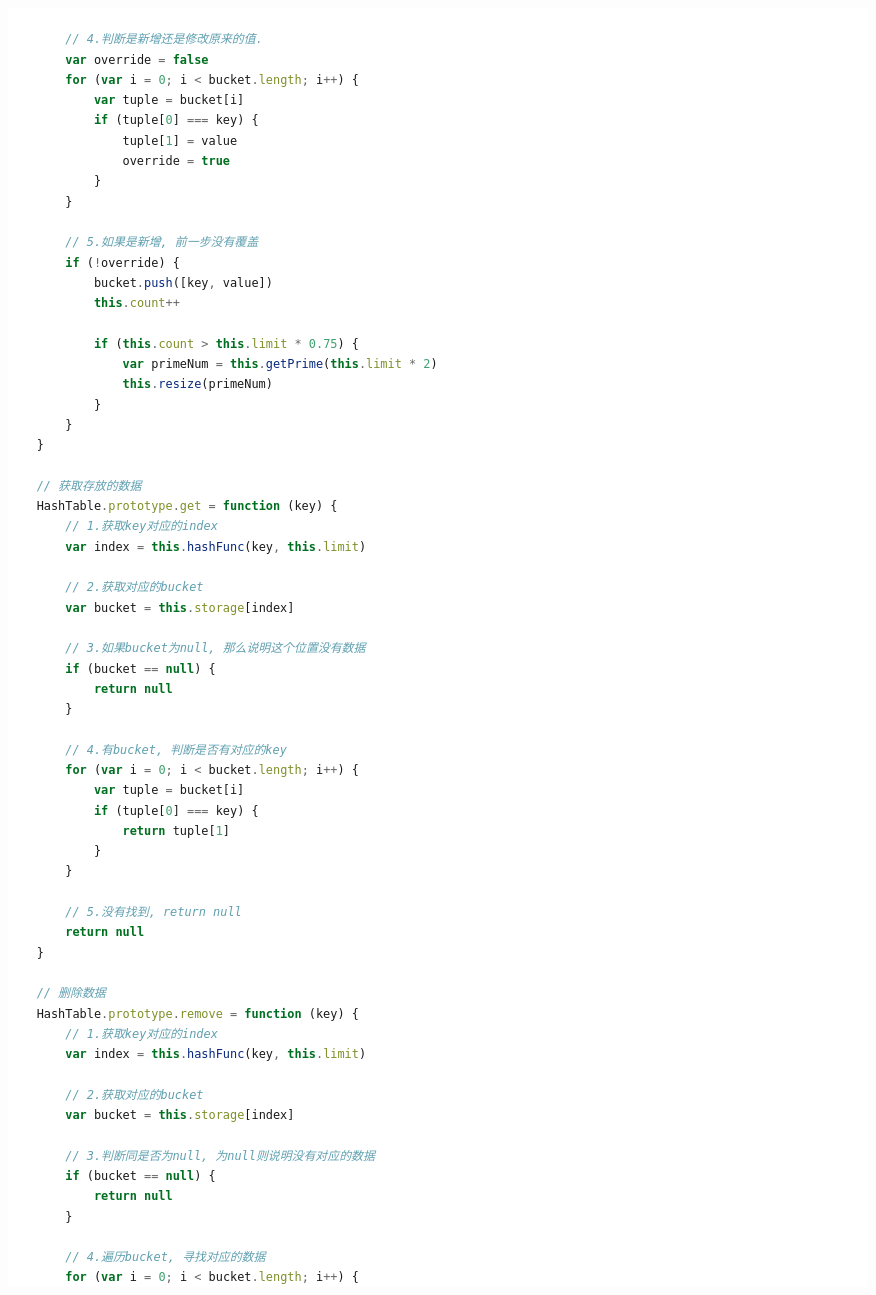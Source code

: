   ```javascript
  
          // 4.判断是新增还是修改原来的值.
          var override = false
          for (var i = 0; i < bucket.length; i++) {
              var tuple = bucket[i]
              if (tuple[0] === key) {
                  tuple[1] = value
                  override = true
              }
          }
  
          // 5.如果是新增, 前一步没有覆盖
          if (!override) {
              bucket.push([key, value])
              this.count++
  
              if (this.count > this.limit * 0.75) {
                  var primeNum = this.getPrime(this.limit * 2)
                  this.resize(primeNum)
              }
          }
      }
  
      // 获取存放的数据
      HashTable.prototype.get = function (key) {
          // 1.获取key对应的index
          var index = this.hashFunc(key, this.limit)
  
          // 2.获取对应的bucket
          var bucket = this.storage[index]
  
          // 3.如果bucket为null, 那么说明这个位置没有数据
          if (bucket == null) {
              return null
          }
  
          // 4.有bucket, 判断是否有对应的key
          for (var i = 0; i < bucket.length; i++) {
              var tuple = bucket[i]
              if (tuple[0] === key) {
                  return tuple[1]
              }
          }
  
          // 5.没有找到, return null
          return null
      }
  
      // 删除数据
      HashTable.prototype.remove = function (key) {
          // 1.获取key对应的index
          var index = this.hashFunc(key, this.limit)
  
          // 2.获取对应的bucket
          var bucket = this.storage[index]
  
          // 3.判断同是否为null, 为null则说明没有对应的数据
          if (bucket == null) {
              return null
          }
  
          // 4.遍历bucket, 寻找对应的数据
          for (var i = 0; i < bucket.length; i++) {
  ```